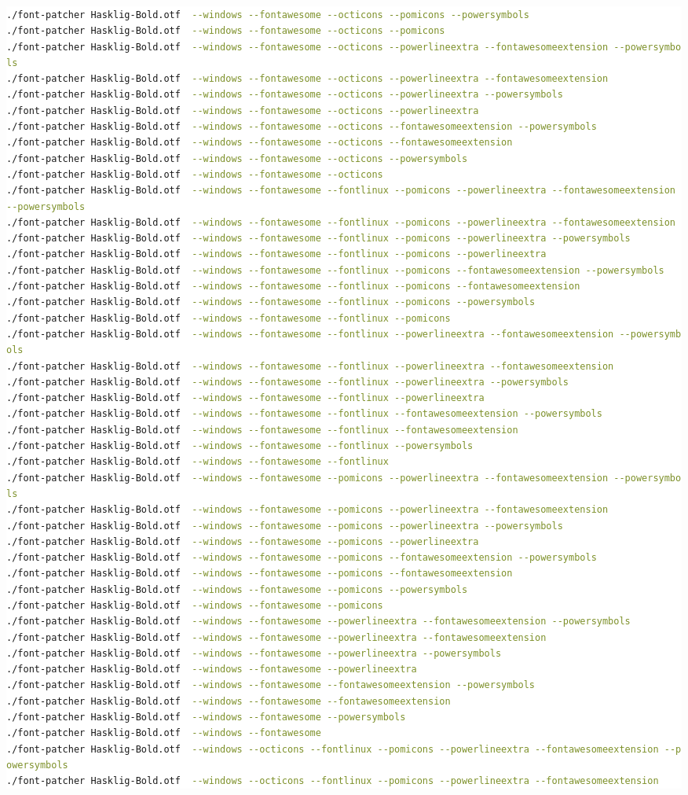 ```sh
./font-patcher Hasklig-Bold.otf  --windows --fontawesome --octicons --pomicons --powersymbols
./font-patcher Hasklig-Bold.otf  --windows --fontawesome --octicons --pomicons
./font-patcher Hasklig-Bold.otf  --windows --fontawesome --octicons --powerlineextra --fontawesomeextension --powersymbols
./font-patcher Hasklig-Bold.otf  --windows --fontawesome --octicons --powerlineextra --fontawesomeextension
./font-patcher Hasklig-Bold.otf  --windows --fontawesome --octicons --powerlineextra --powersymbols
./font-patcher Hasklig-Bold.otf  --windows --fontawesome --octicons --powerlineextra
./font-patcher Hasklig-Bold.otf  --windows --fontawesome --octicons --fontawesomeextension --powersymbols
./font-patcher Hasklig-Bold.otf  --windows --fontawesome --octicons --fontawesomeextension
./font-patcher Hasklig-Bold.otf  --windows --fontawesome --octicons --powersymbols
./font-patcher Hasklig-Bold.otf  --windows --fontawesome --octicons
./font-patcher Hasklig-Bold.otf  --windows --fontawesome --fontlinux --pomicons --powerlineextra --fontawesomeextension --powersymbols
./font-patcher Hasklig-Bold.otf  --windows --fontawesome --fontlinux --pomicons --powerlineextra --fontawesomeextension
./font-patcher Hasklig-Bold.otf  --windows --fontawesome --fontlinux --pomicons --powerlineextra --powersymbols
./font-patcher Hasklig-Bold.otf  --windows --fontawesome --fontlinux --pomicons --powerlineextra
./font-patcher Hasklig-Bold.otf  --windows --fontawesome --fontlinux --pomicons --fontawesomeextension --powersymbols
./font-patcher Hasklig-Bold.otf  --windows --fontawesome --fontlinux --pomicons --fontawesomeextension
./font-patcher Hasklig-Bold.otf  --windows --fontawesome --fontlinux --pomicons --powersymbols
./font-patcher Hasklig-Bold.otf  --windows --fontawesome --fontlinux --pomicons
./font-patcher Hasklig-Bold.otf  --windows --fontawesome --fontlinux --powerlineextra --fontawesomeextension --powersymbols
./font-patcher Hasklig-Bold.otf  --windows --fontawesome --fontlinux --powerlineextra --fontawesomeextension
./font-patcher Hasklig-Bold.otf  --windows --fontawesome --fontlinux --powerlineextra --powersymbols
./font-patcher Hasklig-Bold.otf  --windows --fontawesome --fontlinux --powerlineextra
./font-patcher Hasklig-Bold.otf  --windows --fontawesome --fontlinux --fontawesomeextension --powersymbols
./font-patcher Hasklig-Bold.otf  --windows --fontawesome --fontlinux --fontawesomeextension
./font-patcher Hasklig-Bold.otf  --windows --fontawesome --fontlinux --powersymbols
./font-patcher Hasklig-Bold.otf  --windows --fontawesome --fontlinux
./font-patcher Hasklig-Bold.otf  --windows --fontawesome --pomicons --powerlineextra --fontawesomeextension --powersymbols
./font-patcher Hasklig-Bold.otf  --windows --fontawesome --pomicons --powerlineextra --fontawesomeextension
./font-patcher Hasklig-Bold.otf  --windows --fontawesome --pomicons --powerlineextra --powersymbols
./font-patcher Hasklig-Bold.otf  --windows --fontawesome --pomicons --powerlineextra
./font-patcher Hasklig-Bold.otf  --windows --fontawesome --pomicons --fontawesomeextension --powersymbols
./font-patcher Hasklig-Bold.otf  --windows --fontawesome --pomicons --fontawesomeextension
./font-patcher Hasklig-Bold.otf  --windows --fontawesome --pomicons --powersymbols
./font-patcher Hasklig-Bold.otf  --windows --fontawesome --pomicons
./font-patcher Hasklig-Bold.otf  --windows --fontawesome --powerlineextra --fontawesomeextension --powersymbols
./font-patcher Hasklig-Bold.otf  --windows --fontawesome --powerlineextra --fontawesomeextension
./font-patcher Hasklig-Bold.otf  --windows --fontawesome --powerlineextra --powersymbols
./font-patcher Hasklig-Bold.otf  --windows --fontawesome --powerlineextra
./font-patcher Hasklig-Bold.otf  --windows --fontawesome --fontawesomeextension --powersymbols
./font-patcher Hasklig-Bold.otf  --windows --fontawesome --fontawesomeextension
./font-patcher Hasklig-Bold.otf  --windows --fontawesome --powersymbols
./font-patcher Hasklig-Bold.otf  --windows --fontawesome
./font-patcher Hasklig-Bold.otf  --windows --octicons --fontlinux --pomicons --powerlineextra --fontawesomeextension --powersymbols
./font-patcher Hasklig-Bold.otf  --windows --octicons --fontlinux --pomicons --powerlineextra --fontawesomeextension
```